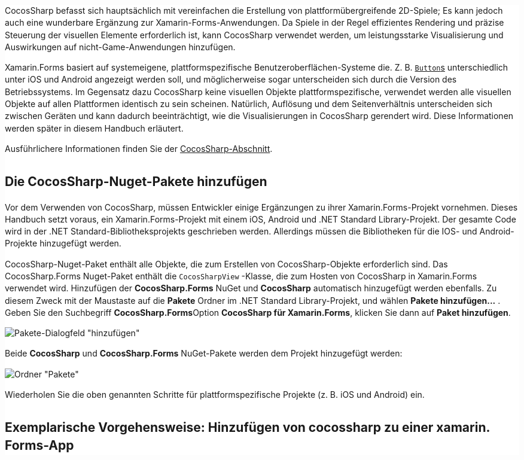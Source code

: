 CocosSharp befasst sich hauptsächlich mit vereinfachen die Erstellung von plattformübergreifende 2D-Spiele; Es kann jedoch auch eine wunderbare Ergänzung zur Xamarin-Forms-Anwendungen. Da Spiele in der Regel effizientes Rendering und präzise Steuerung der visuellen Elemente erforderlich ist, kann CocosSharp verwendet werden, um leistungsstarke Visualisierung und Auswirkungen auf nicht-Game-Anwendungen hinzufügen.

Xamarin.Forms basiert auf systemeigene, plattformspezifische Benutzeroberflächen-Systeme die. Z. B. [ `Button`s](xref:Xamarin.Forms.Button) unterschiedlich unter iOS und Android angezeigt werden soll, und möglicherweise sogar unterscheiden sich durch die Version des Betriebssystems. Im Gegensatz dazu CocosSharp keine visuellen Objekte plattformspezifische, verwendet werden alle visuellen Objekte auf allen Plattformen identisch zu sein scheinen. Natürlich, Auflösung und dem Seitenverhältnis unterscheiden sich zwischen Geräten und kann dadurch beeinträchtigt, wie die Visualisierungen in CocosSharp gerendert wird. Diese Informationen werden später in diesem Handbuch erläutert.

Ausführlichere Informationen finden Sie der [CocosSharp-Abschnitt](https://github.com/xamarin/docs-archive/blob/master/Docs/CocosSharp/index.md).

<a name="nuget" />

## <a name="adding-the-cocossharp-nuget-packages"></a>Die CocosSharp-Nuget-Pakete hinzufügen

Vor dem Verwenden von CocosSharp, müssen Entwickler einige Ergänzungen zu ihrer Xamarin.Forms-Projekt vornehmen.
Dieses Handbuch setzt voraus, ein Xamarin.Forms-Projekt mit einem iOS, Android und .NET Standard Library-Projekt.
Der gesamte Code wird in der .NET Standard-Bibliotheksprojekts geschrieben werden. Allerdings müssen die Bibliotheken für die IOS- und Android-Projekte hinzugefügt werden.

CocosSharp-Nuget-Paket enthält alle Objekte, die zum Erstellen von CocosSharp-Objekte erforderlich sind.
Das CocosSharp.Forms Nuget-Paket enthält die `CocosSharpView` -Klasse, die zum Hosten von CocosSharp in Xamarin.Forms verwendet wird.
Hinzufügen der **CocosSharp.Forms** NuGet und **CocosSharp** automatisch hinzugefügt werden ebenfalls.
Zu diesem Zweck mit der Maustaste auf die **Pakete** Ordner im .NET Standard Library-Projekt, und wählen **Pakete hinzufügen...** . Geben Sie den Suchbegriff **CocosSharp.Forms**Option **CocosSharp für Xamarin.Forms**, klicken Sie dann auf **Paket hinzufügen**.

![](cocossharp-images/image1.png "Pakete-Dialogfeld \"hinzufügen\"")

Beide **CocosSharp** und **CocosSharp.Forms** NuGet-Pakete werden dem Projekt hinzugefügt werden:

![](cocossharp-images/image2.png "Ordner \"Pakete\"")

Wiederholen Sie die oben genannten Schritte für plattformspezifische Projekte (z. B. iOS und Android) ein.

<a name="add" />

## <a name="walkthrough-adding-cocossharp-to-a-xamarinforms-app"></a>Exemplarische Vorgehensweise: Hinzufügen von cocossharp zu einer xamarin. Forms-App
